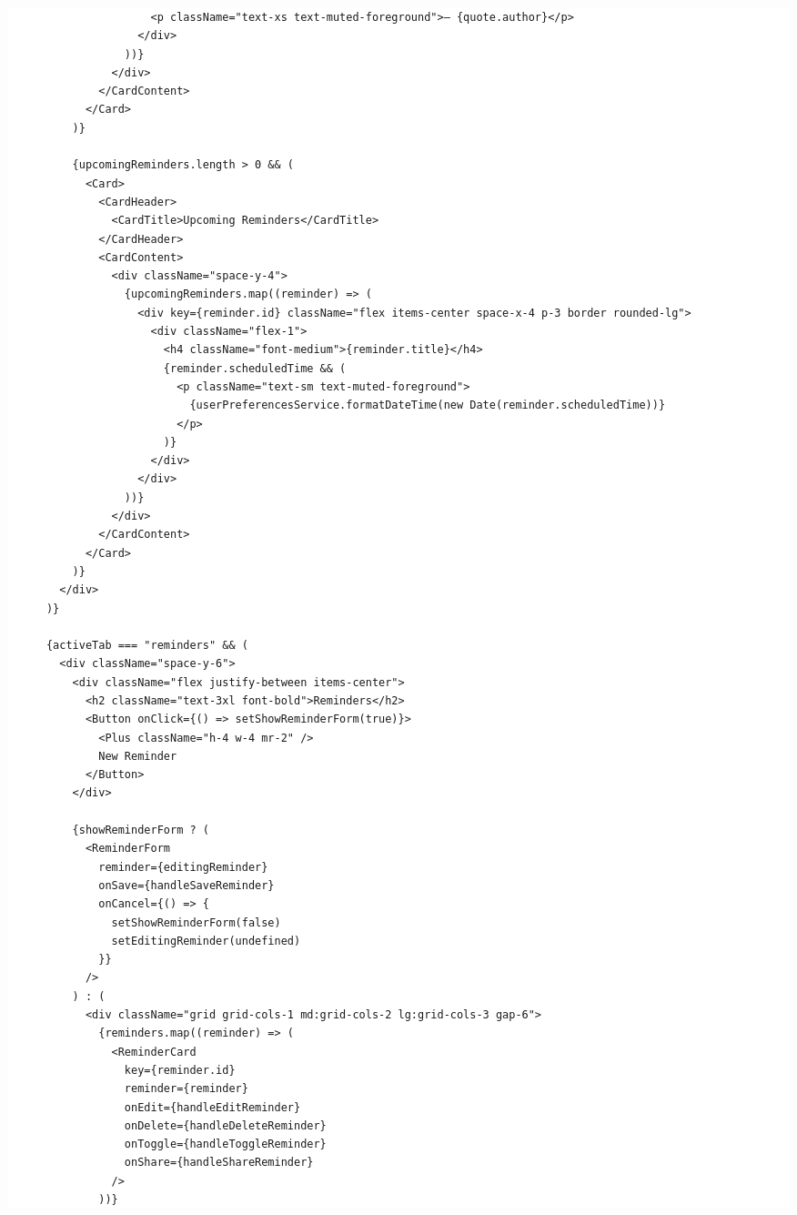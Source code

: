                           <p className="text-xs text-muted-foreground">— {quote.author}</p>
                        </div>
                      ))}
                    </div>
                  </CardContent>
                </Card>
              )}

              {upcomingReminders.length > 0 && (
                <Card>
                  <CardHeader>
                    <CardTitle>Upcoming Reminders</CardTitle>
                  </CardHeader>
                  <CardContent>
                    <div className="space-y-4">
                      {upcomingReminders.map((reminder) => (
                        <div key={reminder.id} className="flex items-center space-x-4 p-3 border rounded-lg">
                          <div className="flex-1">
                            <h4 className="font-medium">{reminder.title}</h4>
                            {reminder.scheduledTime && (
                              <p className="text-sm text-muted-foreground">
                                {userPreferencesService.formatDateTime(new Date(reminder.scheduledTime))}
                              </p>
                            )}
                          </div>
                        </div>
                      ))}
                    </div>
                  </CardContent>
                </Card>
              )}
            </div>
          )}

          {activeTab === "reminders" && (
            <div className="space-y-6">
              <div className="flex justify-between items-center">
                <h2 className="text-3xl font-bold">Reminders</h2>
                <Button onClick={() => setShowReminderForm(true)}>
                  <Plus className="h-4 w-4 mr-2" />
                  New Reminder
                </Button>
              </div>

              {showReminderForm ? (
                <ReminderForm
                  reminder={editingReminder}
                  onSave={handleSaveReminder}
                  onCancel={() => {
                    setShowReminderForm(false)
                    setEditingReminder(undefined)
                  }}
                />
              ) : (
                <div className="grid grid-cols-1 md:grid-cols-2 lg:grid-cols-3 gap-6">
                  {reminders.map((reminder) => (
                    <ReminderCard
                      key={reminder.id}
                      reminder={reminder}
                      onEdit={handleEditReminder}
                      onDelete={handleDeleteReminder}
                      onToggle={handleToggleReminder}
                      onShare={handleShareReminder}
                    />
                  ))}